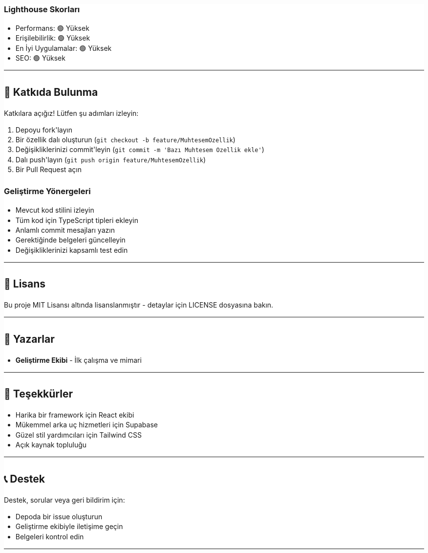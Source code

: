 ### Lighthouse Skorları
- Performans: 🟢 Yüksek
- Erişilebilirlik: 🟢 Yüksek
- En İyi Uygulamalar: 🟢 Yüksek
- SEO: 🟢 Yüksek

---

## 🤝 Katkıda Bulunma

Katkılara açığız! Lütfen şu adımları izleyin:

1. Depoyu fork'layın
2. Bir özellik dalı oluşturun (`git checkout -b feature/MuhtesemOzellik`)
3. Değişikliklerinizi commit'leyin (`git commit -m 'Bazı Muhtesem Ozellik ekle'`)
4. Dalı push'layın (`git push origin feature/MuhtesemOzellik`)
5. Bir Pull Request açın

### Geliştirme Yönergeleri
- Mevcut kod stilini izleyin
- Tüm kod için TypeScript tipleri ekleyin
- Anlamlı commit mesajları yazın
- Gerektiğinde belgeleri güncelleyin
- Değişikliklerinizi kapsamlı test edin

---

## 📝 Lisans

Bu proje MIT Lisansı altında lisanslanmıştır - detaylar için LICENSE dosyasına bakın.

---

## 👥 Yazarlar

- **Geliştirme Ekibi** - İlk çalışma ve mimari

---

## 🙏 Teşekkürler

- Harika bir framework için React ekibi
- Mükemmel arka uç hizmetleri için Supabase
- Güzel stil yardımcıları için Tailwind CSS
- Açık kaynak topluluğu

---

## 📞 Destek

Destek, sorular veya geri bildirim için:
- Depoda bir issue oluşturun
- Geliştirme ekibiyle iletişime geçin
- Belgeleri kontrol edin

---